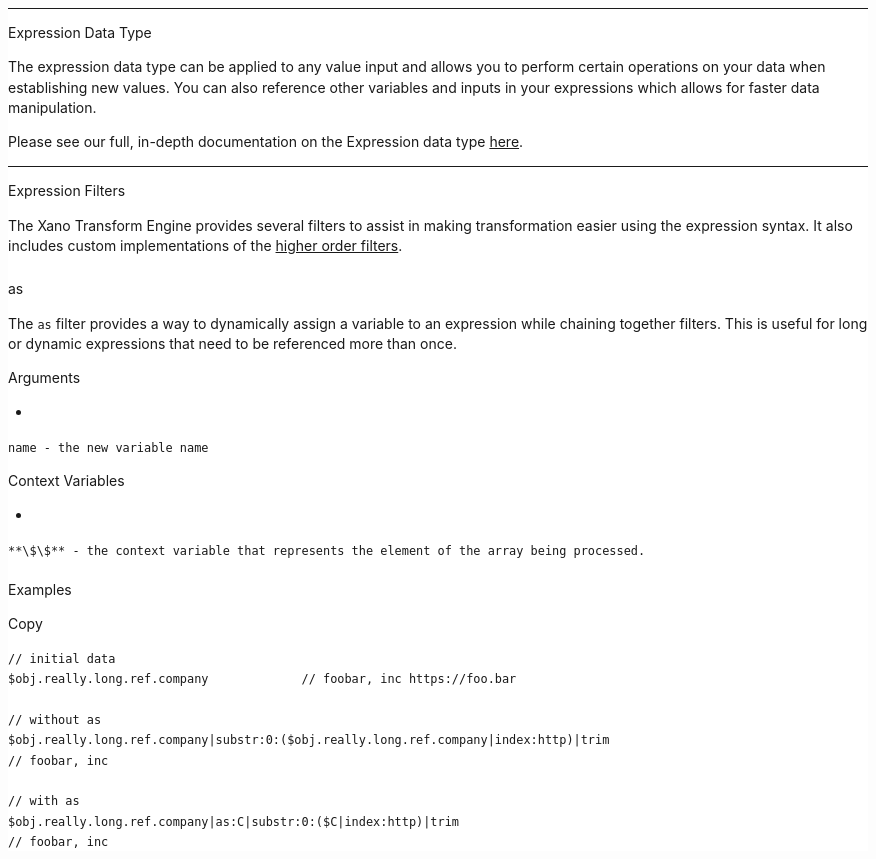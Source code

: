 ``` 
```

------------------------------------------------------------------------

 

Expression Data Type

The expression data type can be applied to any value input and allows you to perform certain operations on your data when establishing new values. You can also reference other variables and inputs in your expressions which allows for faster data manipulation.

<div>

</div>

Please see our full, in-depth documentation on the Expression data type [here](../the-function-stack/data-types/expression.html).

------------------------------------------------------------------------

 

Expression Filters

The Xano Transform Engine provides several filters to assist in making transformation easier using the expression syntax. It also includes custom implementations of the [higher order filters](using-xano-transform.html#higher-order-filters).

###  

as

The `as` filter provides a way to dynamically assign a variable to an expression while chaining together filters. This is useful for long or dynamic expressions that need to be referenced more than once.

Arguments

-   
    
        
    
    name - the new variable name
    
Context Variables

-   
    
        
    
    **\$\$** - the context variable that represents the element of the array being processed.
    
####  

Examples

Copy

``` 
// initial data
$obj.really.long.ref.company             // foobar, inc https://foo.bar

// without as
$obj.really.long.ref.company|substr:0:($obj.really.long.ref.company|index:http)|trim
// foobar, inc

// with as
$obj.really.long.ref.company|as:C|substr:0:($C|index:http)|trim
// foobar, inc
```
